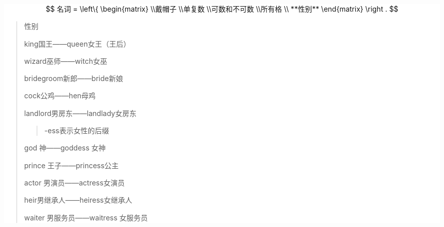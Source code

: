 $$
名词 = \left\{
\begin{matrix}
\\戴帽子
\\单复数
\\可数和不可数
\\所有格
\\ **性别**
\end{matrix}
\right .
$$

> 性别
>
> king国王——queen女王（王后）
>
> wizard巫师——witch女巫
>
> bridegroom新郎——bride新娘
>
> cock公鸡——hen母鸡
>
> landlord男房东——landlady女房东
>
> > -ess表示女性的后缀
>
> god 神——goddess 女神
>
> prince 王子——princess公主
>
> actor 男演员——actress女演员
>
> heir男继承人——heiress女继承人
>
> waiter 男服务员——waitress 女服务员
>
> 
